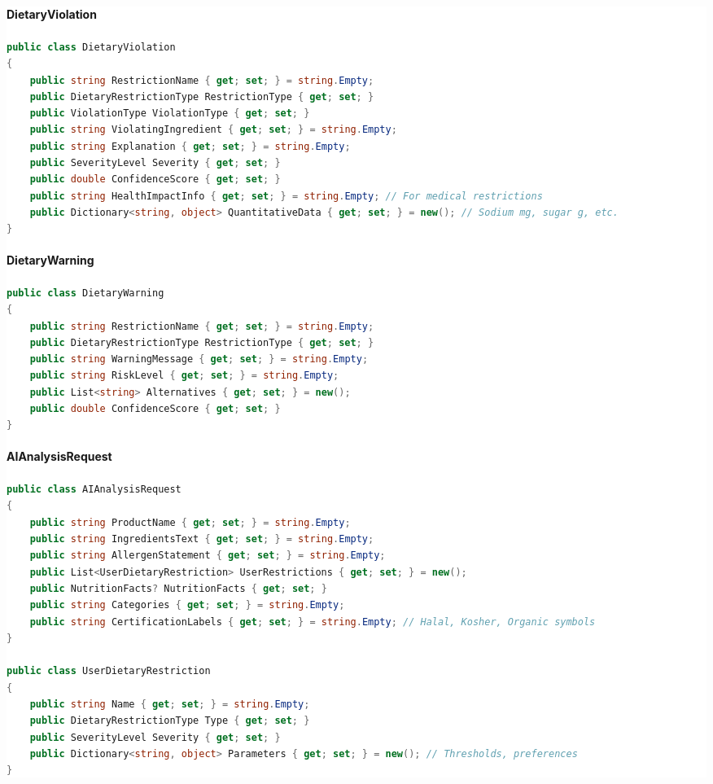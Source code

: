 #### DietaryViolation
```csharp
public class DietaryViolation
{
    public string RestrictionName { get; set; } = string.Empty;
    public DietaryRestrictionType RestrictionType { get; set; }
    public ViolationType ViolationType { get; set; }
    public string ViolatingIngredient { get; set; } = string.Empty;
    public string Explanation { get; set; } = string.Empty;
    public SeverityLevel Severity { get; set; }
    public double ConfidenceScore { get; set; }
    public string HealthImpactInfo { get; set; } = string.Empty; // For medical restrictions
    public Dictionary<string, object> QuantitativeData { get; set; } = new(); // Sodium mg, sugar g, etc.
}
```

#### DietaryWarning
```csharp
public class DietaryWarning
{
    public string RestrictionName { get; set; } = string.Empty;
    public DietaryRestrictionType RestrictionType { get; set; }
    public string WarningMessage { get; set; } = string.Empty;
    public string RiskLevel { get; set; } = string.Empty;
    public List<string> Alternatives { get; set; } = new();
    public double ConfidenceScore { get; set; }
}
```

#### AIAnalysisRequest
```csharp
public class AIAnalysisRequest
{
    public string ProductName { get; set; } = string.Empty;
    public string IngredientsText { get; set; } = string.Empty;
    public string AllergenStatement { get; set; } = string.Empty;
    public List<UserDietaryRestriction> UserRestrictions { get; set; } = new();
    public NutritionFacts? NutritionFacts { get; set; }
    public string Categories { get; set; } = string.Empty;
    public string CertificationLabels { get; set; } = string.Empty; // Halal, Kosher, Organic symbols
}

public class UserDietaryRestriction
{
    public string Name { get; set; } = string.Empty;
    public DietaryRestrictionType Type { get; set; }
    public SeverityLevel Severity { get; set; }
    public Dictionary<string, object> Parameters { get; set; } = new(); // Thresholds, preferences
}
```
